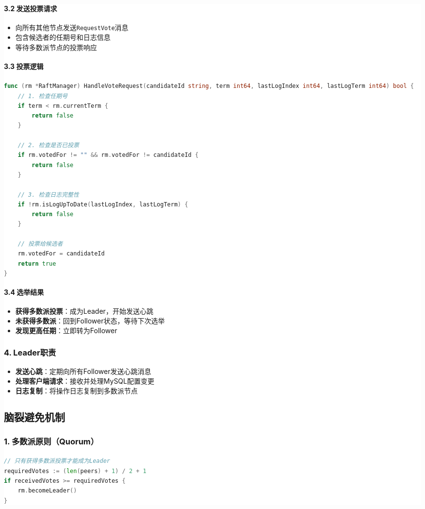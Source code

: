 #### 3.2 发送投票请求
- 向所有其他节点发送`RequestVote`消息
- 包含候选者的任期号和日志信息
- 等待多数派节点的投票响应

#### 3.3 投票逻辑
```go
func (rm *RaftManager) HandleVoteRequest(candidateId string, term int64, lastLogIndex int64, lastLogTerm int64) bool {
    // 1. 检查任期号
    if term < rm.currentTerm {
        return false
    }
    
    // 2. 检查是否已投票
    if rm.votedFor != "" && rm.votedFor != candidateId {
        return false
    }
    
    // 3. 检查日志完整性
    if !rm.isLogUpToDate(lastLogIndex, lastLogTerm) {
        return false
    }
    
    // 投票给候选者
    rm.votedFor = candidateId
    return true
}
```

#### 3.4 选举结果
- **获得多数派投票**：成为Leader，开始发送心跳
- **未获得多数派**：回到Follower状态，等待下次选举
- **发现更高任期**：立即转为Follower

### 4. Leader职责
- **发送心跳**：定期向所有Follower发送心跳消息
- **处理客户端请求**：接收并处理MySQL配置变更
- **日志复制**：将操作日志复制到多数派节点

## 脑裂避免机制

### 1. 多数派原则（Quorum）
```go
// 只有获得多数派投票才能成为Leader
requiredVotes := (len(peers) + 1) / 2 + 1
if receivedVotes >= requiredVotes {
    rm.becomeLeader()
}
```

